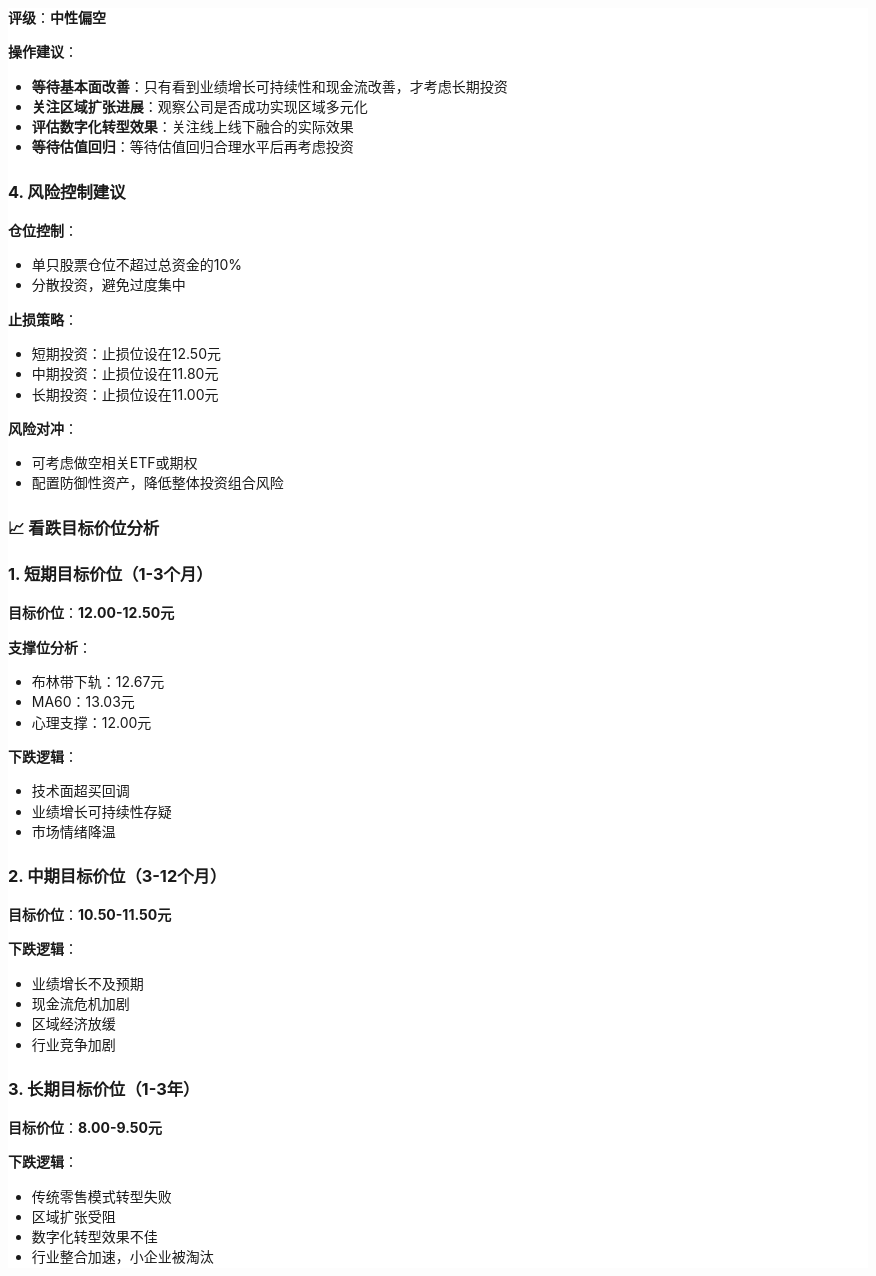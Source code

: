 **评级**：**中性偏空**

**操作建议**：
- **等待基本面改善**：只有看到业绩增长可持续性和现金流改善，才考虑长期投资
- **关注区域扩张进展**：观察公司是否成功实现区域多元化
- **评估数字化转型效果**：关注线上线下融合的实际效果
- **等待估值回归**：等待估值回归合理水平后再考虑投资

### 4. **风险控制建议**

**仓位控制**：
- 单只股票仓位不超过总资金的10%
- 分散投资，避免过度集中

**止损策略**：
- 短期投资：止损位设在12.50元
- 中期投资：止损位设在11.80元
- 长期投资：止损位设在11.00元

**风险对冲**：
- 可考虑做空相关ETF或期权
- 配置防御性资产，降低整体投资组合风险

### 📈 看跌目标价位分析

### 1. **短期目标价位（1-3个月）**

**目标价位**：**12.00-12.50元**

**支撑位分析**：
- 布林带下轨：12.67元
- MA60：13.03元
- 心理支撑：12.00元

**下跌逻辑**：
- 技术面超买回调
- 业绩增长可持续性存疑
- 市场情绪降温

### 2. **中期目标价位（3-12个月）**

**目标价位**：**10.50-11.50元**

**下跌逻辑**：
- 业绩增长不及预期
- 现金流危机加剧
- 区域经济放缓
- 行业竞争加剧

### 3. **长期目标价位（1-3年）**

**目标价位**：**8.00-9.50元**

**下跌逻辑**：
- 传统零售模式转型失败
- 区域扩张受阻
- 数字化转型效果不佳
- 行业整合加速，小企业被淘汰
